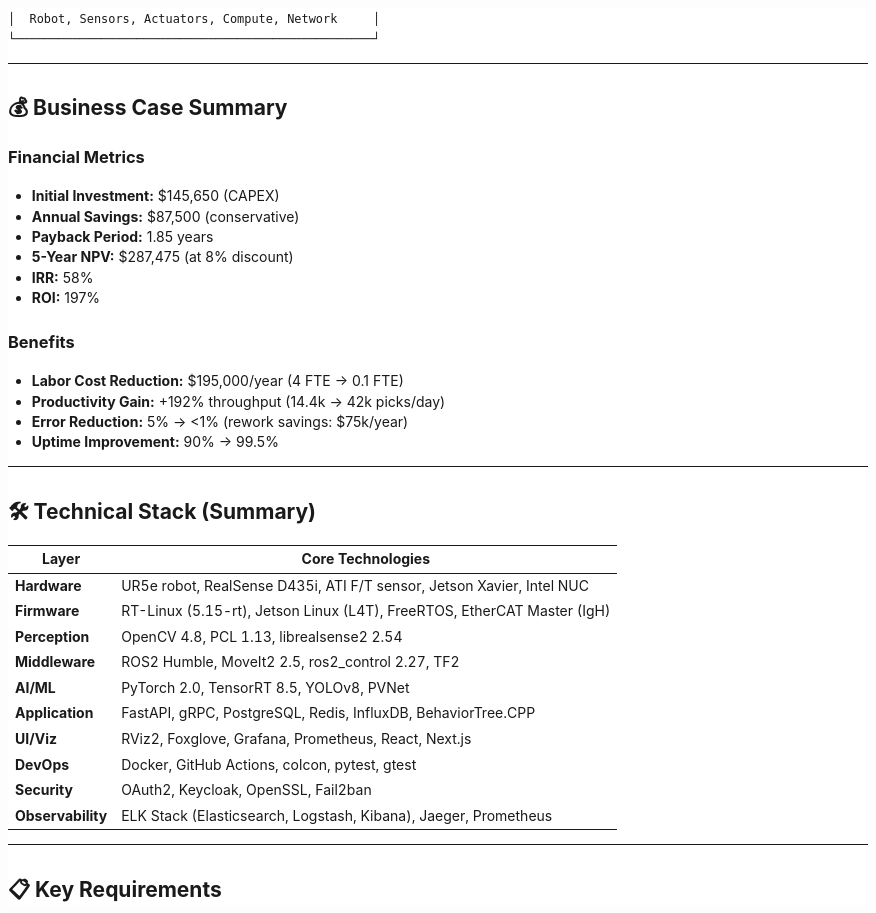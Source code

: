 ```
│  Robot, Sensors, Actuators, Compute, Network     │
└──────────────────────────────────────────────────┘
```

---

## 💰 Business Case Summary

### Financial Metrics
- **Initial Investment:** $145,650 (CAPEX)
- **Annual Savings:** $87,500 (conservative)
- **Payback Period:** 1.85 years
- **5-Year NPV:** $287,475 (at 8% discount)
- **IRR:** 58%
- **ROI:** 197%

### Benefits
- **Labor Cost Reduction:** $195,000/year (4 FTE → 0.1 FTE)
- **Productivity Gain:** +192% throughput (14.4k → 42k picks/day)
- **Error Reduction:** 5% → <1% (rework savings: $75k/year)
- **Uptime Improvement:** 90% → 99.5%

---

## 🛠️ Technical Stack (Summary)

| **Layer** | **Core Technologies** |
|-----------|----------------------|
| **Hardware** | UR5e robot, RealSense D435i, ATI F/T sensor, Jetson Xavier, Intel NUC |
| **Firmware** | RT-Linux (5.15-rt), Jetson Linux (L4T), FreeRTOS, EtherCAT Master (IgH) |
| **Perception** | OpenCV 4.8, PCL 1.13, librealsense2 2.54 |
| **Middleware** | ROS2 Humble, MoveIt2 2.5, ros2_control 2.27, TF2 |
| **AI/ML** | PyTorch 2.0, TensorRT 8.5, YOLOv8, PVNet |
| **Application** | FastAPI, gRPC, PostgreSQL, Redis, InfluxDB, BehaviorTree.CPP |
| **UI/Viz** | RViz2, Foxglove, Grafana, Prometheus, React, Next.js |
| **DevOps** | Docker, GitHub Actions, colcon, pytest, gtest |
| **Security** | OAuth2, Keycloak, OpenSSL, Fail2ban |
| **Observability** | ELK Stack (Elasticsearch, Logstash, Kibana), Jaeger, Prometheus |

---

## 📋 Key Requirements
